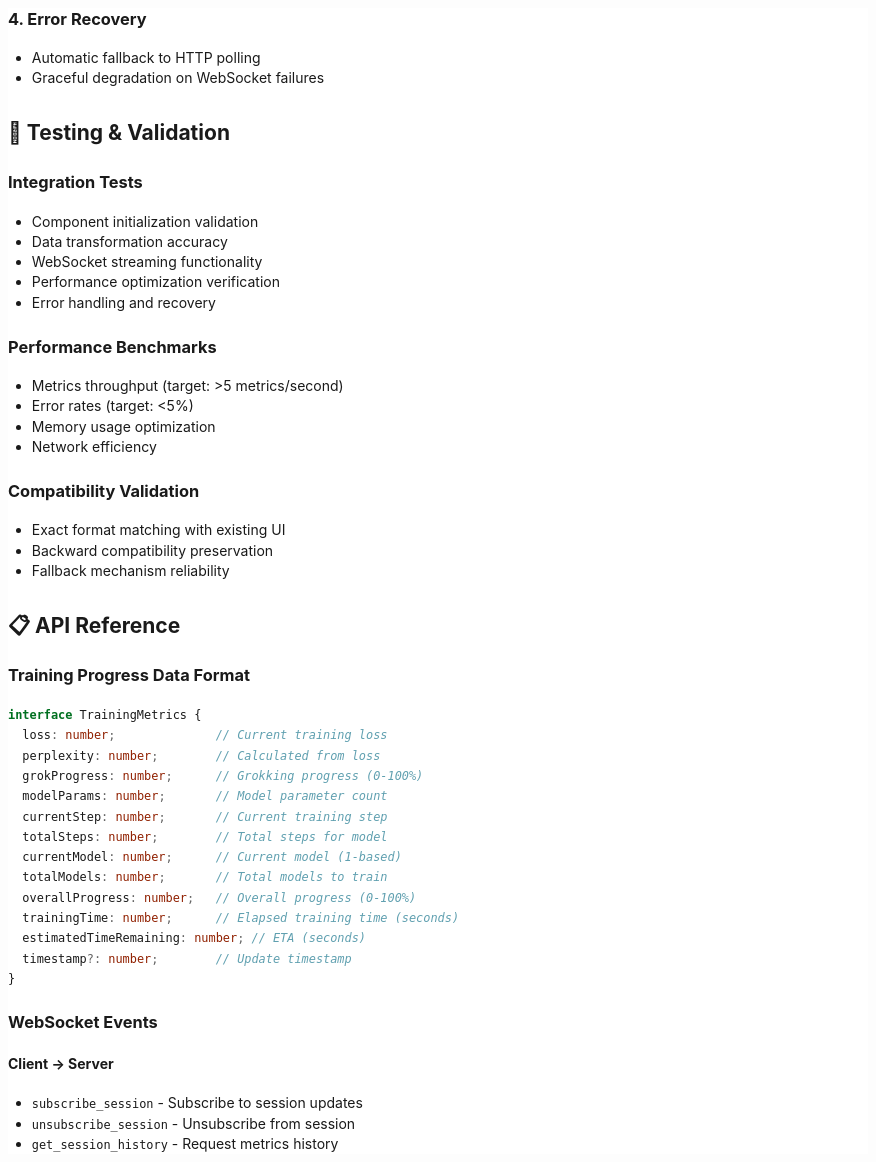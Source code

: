 ### 4. Error Recovery
- Automatic fallback to HTTP polling
- Graceful degradation on WebSocket failures

## 🧪 Testing & Validation

### Integration Tests
- Component initialization validation
- Data transformation accuracy
- WebSocket streaming functionality
- Performance optimization verification
- Error handling and recovery

### Performance Benchmarks
- Metrics throughput (target: >5 metrics/second)
- Error rates (target: <5%)
- Memory usage optimization
- Network efficiency

### Compatibility Validation
- Exact format matching with existing UI
- Backward compatibility preservation
- Fallback mechanism reliability

## 📋 API Reference

### Training Progress Data Format

```typescript
interface TrainingMetrics {
  loss: number;              // Current training loss
  perplexity: number;        // Calculated from loss
  grokProgress: number;      // Grokking progress (0-100%)
  modelParams: number;       // Model parameter count
  currentStep: number;       // Current training step
  totalSteps: number;        // Total steps for model
  currentModel: number;      // Current model (1-based)
  totalModels: number;       // Total models to train
  overallProgress: number;   // Overall progress (0-100%)
  trainingTime: number;      // Elapsed training time (seconds)
  estimatedTimeRemaining: number; // ETA (seconds)
  timestamp?: number;        // Update timestamp
}
```

### WebSocket Events

#### Client → Server
- `subscribe_session` - Subscribe to session updates
- `unsubscribe_session` - Unsubscribe from session
- `get_session_history` - Request metrics history
